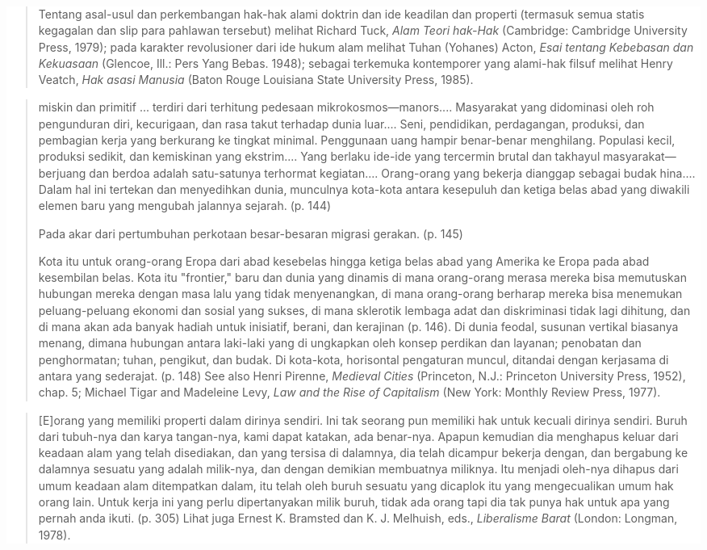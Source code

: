 [^28]: Ciri utama dari modern hukum alam tradisi (yang diwakili oleh St. Thomas Aquinas, Luis de Molina, Francisco Suarez, dan akhir abad keenam belas spanyol Skolastik, dan Protestan Hugo Grotius) adalah menyeluruh rasionalisme: ide berlaku universal, mutlak, dan prinsip-prinsip mendasar dari perilaku manusia yang pada akhirnya independen dari setiap keyakinan teologis—untuk ditemukan dan didirikan di dan alasan sendiri. "Manusia," tulis Frederick C. Copleston, [*Aquinas* (London: Penguin Books, 1955), pp. 213-14] tidak bisa membaca, karena itu, pikiran Allah ... (tapi) ia dapat membedakan kecenderungan mendasar dan kebutuhan dari sifat-nya, dan dengan bercermin pada mereka bahwa ia dapat datang ke sebuah pengetahuan alam hukum moral.... Setiap orang memiliki ... cahaya dari alasan dimana ia dapat mencerminkan ... dan menyebarluaskan kepada dirinya sendiri hukum alam, yang merupakan totalitas universal ajaran menentukan alasan yang tepat tentang yang baik yang harus dikejar dan kejahatan yang harus dijauhi.

> Tentang asal-usul dan perkembangan hak-hak alami doktrin dan ide keadilan dan properti (termasuk semua statis kegagalan dan slip para pahlawan tersebut) melihat Richard Tuck, *Alam Teori hak-Hak* (Cambridge: Cambridge University Press, 1979); pada karakter revolusioner dari ide hukum alam melihat Tuhan (Yohanes) Acton, *Esai tentang Kebebasan dan Kekuasaan* (Glencoe, Ill.: Pers Yang Bebas. 1948); sebagai terkemuka kontemporer yang alami-hak filsuf melihat Henry Veatch, *Hak asasi Manusia* (Baton Rouge Louisiana State University Press, 1985).

[^29]: Meningkat dari kota-kota seperti C. M. Cipolla, *Sebelum Revolusi Industri: Masyarakat Eropa dan Ekonomi 1000-1700* (New York: Norton, 1980), chap. 4\. Eropa sekitar 1000, menulis Cipolla,

> miskin dan primitif ... terdiri dari terhitung pedesaan mikrokosmos—manors.... Masyarakat yang didominasi oleh roh pengunduran diri, kecurigaan, dan rasa takut terhadap dunia luar.... Seni, pendidikan, perdagangan, produksi, dan pembagian kerja yang berkurang ke tingkat minimal. Penggunaan uang hampir benar-benar menghilang. Populasi kecil, produksi sedikit, dan kemiskinan yang ekstrim.... Yang berlaku ide-ide yang tercermin brutal dan takhayul masyarakat—berjuang dan berdoa adalah satu-satunya terhormat kegiatan.... Orang-orang yang bekerja dianggap sebagai budak hina.... Dalam hal ini tertekan dan menyedihkan dunia, munculnya kota-kota antara kesepuluh dan ketiga belas abad yang diwakili elemen baru yang mengubah jalannya sejarah. (p. 144)
> 
> Pada akar dari pertumbuhan perkotaan besar-besaran migrasi gerakan. (p. 145)
>
> Kota itu untuk orang-orang Eropa dari abad kesebelas hingga ketiga belas abad yang Amerika ke Eropa pada abad kesembilan belas. Kota itu "frontier," baru dan dunia yang dinamis di mana orang-orang merasa mereka bisa memutuskan hubungan mereka dengan masa lalu yang tidak menyenangkan, di mana orang-orang berharap mereka bisa menemukan peluang-peluang ekonomi dan sosial yang sukses, di mana sklerotik lembaga adat dan diskriminasi tidak lagi dihitung, dan di mana akan ada banyak hadiah untuk inisiatif, berani, dan kerajinan (p. 146). Di dunia feodal, susunan vertikal biasanya menang, dimana hubungan antara laki-laki yang di ungkapkan oleh konsep perdikan dan layanan; penobatan dan penghormatan; tuhan, pengikut, dan budak. Di kota-kota, horisontal pengaturan muncul, ditandai dengan kerjasama di antara yang sederajat. (p. 148)
See also Henri Pirenne, *Medieval Cities* (Princeton, N.J.: Princeton University Press, 1952), chap. 5; Michael Tigar and Madeleine Levy, *Law and the Rise of Capitalism* (New York: Monthly Review Press, 1977).

[^30]: Melihat ini Carolyn Webber dan Aaron Wildavsky, *Sejarah Perpajakan dan Pengeluaran di Dunia Barat* (New York: Simon dan Schuster, 1986), hlm 235-41; Pirenne, *Kota abad Pertengahan*, hlm 179-80, hal 227f.

[^31]: Sebagai beredar juara tradisi ini melihat John Locke, *Two Treatises of Government*, ed. Peter Laslett (Cambridge: Cambridge University Press, 1960).

> [E]orang yang memiliki properti dalam dirinya sendiri. Ini tak seorang pun memiliki hak untuk kecuali dirinya sendiri. Buruh dari tubuh-nya dan karya tangan-nya, kami dapat katakan, ada benar-nya. Apapun kemudian dia menghapus keluar dari keadaan alam yang telah disediakan, dan yang tersisa di dalamnya, dia telah dicampur bekerja dengan, dan bergabung ke dalamnya sesuatu yang adalah milik-nya, dan dengan demikian membuatnya miliknya. Itu menjadi oleh-nya dihapus dari umum keadaan alam ditempatkan dalam, itu telah oleh buruh sesuatu yang dicaplok itu yang mengecualikan umum hak orang lain. Untuk kerja ini yang perlu dipertanyakan milik buruh, tidak ada orang tapi dia tak punya hak untuk apa yang pernah anda ikuti. (p. 305)
Lihat juga Ernest K. Bramsted dan K. J. Melhuish, eds., *Liberalisme Barat* (London: Longman, 1978).

[^32]: Melihat pada perkembangan teori ekonomi Marjorie Grice-Hutchinson, *Sekolah Salamanca: Bacaan dalam bahasa spanyol Moneter Sejarah* (Oxford: Clarendon Press, 1952); Raymond de Roover, *Bisnis, Perbankan, dan Pemikiran Ekonomi* (Chicago: University of Chicago Press, 1974); Murray N. Rothbard, "Cahaya Baru pada zaman Prasejarah Sekolah Austria" di Edwin Dolan, ed., *Dasar-Dasar Modern Austria Ekonomi* (Kansas Kota: Sheed dan Lingkungan, 1976); pada kontribusi yang luar biasa khususnya dari Richard Cantillon dan A. R. J. Turgot melihat *Journal of Libertarian Studi* 7, no. 2 (1985) (yang dikhususkan untuk Cantillon kerja) dan Murray N. Rothbard, *Kecemerlangan Turgot* (Auburn, Ala.: Ludwig von Mises Institut, Sesekali Kertas Seri, 1986); lihat juga Joseph A. Schumpeter, *Sejarah Analisis Ekonomi* (New York: Oxford University Press, 1954).

[^33]: Pada Revolusi Industri dan salah tafsir oleh ortodoks (sekolah-book) historiografi lihat F. A. Hayek, ed., *Kapitalisme dan Sejarawan* (Chicago: University of Chicago Press, 1963).


[^1]: Eksklusif deskriptif analisis perpajakan yang diberikan, misalnya, oleh Paul Samuelson, *Ekonomi*, 10th ed. (New York: McGraw Hill, 1976), chap. 9; Roger L. Miller, *Ekonomi Hari ini*, 6th ed. (New York: Harper and Row, 1988), chap. 6.
[^2]: Jean Baptiste ,Mengatakan , Sebuah Risalah pada Ekonomi Politik* (New York: Augustus M. Kelley, 1964), hlm 446-47.
[^3]: Ibid., hal. p. 446; pada Mengatakan ekonomi analisis perpajakan lihat juga Murray N. Rothbard, "Mitos Netral Perpajakan," *Cato Jurnal* (Gugur, tahun 1981), esp. hal 551-54.
[^4]: Lihat ini juga Murray N. Rothbard, *Pria, Ekonomi, dan Negara* (Los Angeles: Nash, 1970), chap. 12.8; idem, *Daya dan Pasar* (Kansas Kota: Sheed Andrews dan McMeel, 1977), chap. 4, 1-3.
[^5]: Melihat Mengatakan, Sebuah Risalah pada Ekonomi Politik, p. 448.
[^6]: Melihat pada titik ini juga Rothbard, *Daya dan Pasar*, hlm 95f.
[^7]: Setiap keberatan mungkin di sini bahwa penerimaan pajak akan datang ke tangan seseorang—orang dari pejabat pemerintah atau pemerintah transfer-penerima pembayaran—dan bahwa mereka meningkatkan pendapatan, sehingga lebih efektif preferensi waktu untuk menilai mereka, dapat mengimbangi kenaikan tingkat ini pada pembayar pajak sisi dan karenanya meninggalkan tingkat keseluruhan dan struktur produksi tidak berubah. Penalaran tersebut, namun, adalah kategoris cacat: Untuk satu hal, sejauh pengeluaran pemerintah yang bersangkutan, hal ini tidak dapat dianggap sebagai investasi. Sebaliknya, itu adalah konsumsi, dan konsumsi sendiri. Untuk itu, sebagai Rothbard telah menjelaskan,
[^8]: Lihat seperti—tidak relevan—studi empiris mengenai kepentingan relatif dari pendapatan vs. efek substitusi George F. Istirahat, "Kejadian dan Efek Ekonomi dari Perpajakan," di *Ekonomi Keuangan Publik* (Washington, D. c.: Brookings, 1974), hlm 180ff.; A. B. Atkinson dan Joseph E. Stiglitz, *Kuliah Umum Ekonomi* (New York: McGraw Hill, 1980), hlm 48ff.; Stiglitz, *Ekonomi Sektor Publik* (New York: Norton, 1986), hlm. 372.
[^9]: Di sini sekali lagi apa yang telah dijelaskan dalam agak berbeda sambungan dalam catatan 7 di atas menjadi jelas: mengapa itu adalah kesalahan mendasar untuk berpikir bahwa perpajakan mungkin memiliki "netral" efek pada produksi seperti yang "negatif" efek pajak*wajib* dapat diberikan kompensasi sesuai dengan "positif" efek pajak *pemboros*. Apa yang diabaikan dalam semacam ini penalaran adalah bahwa pengenalan perpajakan tidak hanya berarti mendukung nonproducers dengan mengorbankan produsen. Ini sekaligus perubahan, bagi produsen dan nonproducers sama, biaya yang melekat pada metode yang berbeda untuk mencapai penghasilan, untuk itu maka relatif lebih murah untuk memperoleh penghasilan tambahan melalui produktif berarti, yaitu, tidak melalui benar-benar memproduksi barang-barang yang lebih tapi dengan berpartisipasi dalam proses noncontractual akuisisi sudah barang yang diproduksi. Jika seperti berbagai struktur insentif yang diterapkan untuk populasi tertentu, maka panjang dari struktur produksi tentu akan dipersingkat, dan penurunan output dari barang yang dihasilkan harus menghasilkan. Lihat ini juga Hans-Hermann Hoppe, *Teori Sosialisme dan Kapitalisme* (Boston: Kluwer Academic Publisher, 1989), chap. 4.
[^10]: Lihat misalnya William Baumol dan Alan Blinder, *Ekonomi: prinsip-Prinsip dan Kebijakan* (New York: Harcourt Brace Jovanovich, 1979), hlm 636ff.; Daniel R. Fusfeld, *Ekonomi: prinsip-Prinsip Ekonomi Politik,* 3rd ed. (Chicago, Ill.: Scott, Foresman, 1987), hlm 639ff.; Robert Ekelund dan Robert Tollison, *ekonomi Mikro*, 2nd ed. (Chicago, Ill.: Scott, Foresman, 1988), hlm 463ff. dan 469f.; Stanley Fisher, Rudiger Dornbusch, dan Richard Schmalensee, *ekonomi Mikro*, 2nd ed. (New York: McGraw Hill, 1988), hlm 385f.
[^11]: Pada ketidakmungkinan murni pajak konsumsi lihat juga Rothbard, *Daya dan Pasar*, hlm 108ff.
[^12]: Baumol dan pesta mabuk-mabukan, *Ekonomi: prinsip-Prinsip dan Kebijakan*, p. 636, hadir *permintaan* kurva sebagai perubahan dalam respon terhadap pajak.
[^13]: Untuk menghindari kesalahpahaman di kemudian Dianggap sebagai buku teks analisis pajak-kejadian menunjukkan fakta ini mereka tentu sepenuhnya benar. Itu adalah interpretasi dari fenomena ini mereka memberikan yang fundamental bingung!
[^14]: Melihat pada titik ini juga Rothbard, *Pria, Ekonomi, dan Negara*, p. 809.
[^15]: Seharusnya pajak tidak langsung mempengaruhi pasokan sama sekali, seperti yang bisa terjadi dalam jangka pendek, maka berikut dari analisis di atas bahwa harga yang dikenakan tidak akan berubah sama sekali. Untuk meningkatkan hal itu dalam menanggapi pajak akan sekali lagi menyiratkan mendorongnya ke wilayah elastis kurva permintaan. Dalam jangka panjang pasokan akan relatif berkurang dan harga harus bergerak ke wilayah ini. Dalam kasus apapun, tidak ada pergeseran ke depan berlangsung. Lihat ini juga Rothbard, *Pria, Ekonomi, dan Negara*, hlm 807ff.; idem, *Daya dan Pasar*, hlm 88ff.
[^16]: Untuk membuat perbedaan antara ekonomi dan sejarah atau sosiologi adalah bukan untuk mengatakan, tentu saja, bahwa ekonomi adalah tidak penting untuk kedua disiplin ilmu. Pada kenyataannya, ekonomi sangat diperlukan untuk semua ilmu-ilmu sosial lainnya. Sedangkan sebaliknya tidak terjadi, ekonomi dapat berkembang dan maju tanpa sejarah atau sosiologi pengetahuan. Satu-satunya konsekuensi dari melakukan hal ini adalah bahwa ekonomi mungkin tidak akan menjadi sangat menarik, karena itu akan ditulis tanpa pertimbangan dari contoh-contoh nyata atau contoh dari aplikasi (seperti jika seseorang menulis pada ekonomi perpajakan meskipun belum ada contoh aktual dari itu dalam sejarah), untuk itu bentuk-bentuk yang tidak mungkin terjadi dalam dunia sosial, atau apa yang akan terjadi asalkan kondisi tertentu yang dipenuhi. Dengan demikian, setiap historis atau sosiologis penjelasan logis dibatasi oleh undang-undang seperti yang dianut oleh teori ekonomi, dan setiap akun yang oleh seorang sejarawan atau sosiolog dalam pelanggaran undang-undang ini harus diperlakukan sebagai akhirnya bingung. Pada hubungan antara teori ekonomi dan sejarah, lihat Ludwig von Mises, *Teori dan Sejarah* (Auburn, Ala.: Ludwig von Mises Institute, 1985); Hans-Hermann Hoppe, *Praxeology dan Ilmu Ekonomi (Auburn, Ala.: Ludwig von Mises Institute, 1988).
[^17]: Lihat ini juga Franz Oppenheimer, *Negara* (New York: Vanguard Press, 1914) esp. hal 24-27; Rothbard, *Daya dan Pasar*, chap. 2; Hoppe, *Teori Sosialisme dan Kapitalisme*, chap. 2.
[^18]: Pada teori negara seperti yang dikembangkan di berikut danau—selain karya-karya yang dikutip dalam catatan 17—khususnya Herbert Spencer, Sosial Statika* (New York: Schalke Bach Foundation, 1970); Auberon Herbert, yang Benar dan yang Salah dari Paksaan oleh Negara (Indianapolis: Liberty Dana, 1978); Albert J. Nock, *Musuh Kita, Negara (Tampa, Fla.: Hallberg Penerbitan, 1983); Murray N. Rothbard, Baru Liberty* (New York: Macmillan, 1978); idem, *Etika Liberty* (Atlantic Highlands, N. J.: Humaniora Press, 1982); Hans-Hermann Hoppe, properti, anarki dan negara* (Opladen: Westdeutscher Verlag, 1987); Anthony de Jasay, Negara (Oxford: Blackwell, 1985).
[^19]: This central idea of the public choice school has been expressed by its foremost representatives as follows:
[^20]: See on this also Murray N. Rothbard, “The Anatomy of the State” in idem, *Egalitarianism as a Revolt Against Nature and Other Essays* (Washington, D.C.: Libertarian Review Press, 1974), esp. pp. 37–42.
[^21]: Mungkin berpikir bahwa pemerintah bisa mencapai prestasi seperti itu hanya dengan meningkatkan persenjataan: dengan mengancam dengan bom atom, bukan dengan senjata dan senapan, sehingga untuk berbicara. Namun, sejak realistis satu harus berasumsi bahwa teknologi know-how seperti peningkatan persenjataan tidak dapat dirahasiakan, terutama jika itu adalah fakta diterapkan, maka dengan negara instrumen untuk meningkatkan menanamkan rasa takut korban' cara tengah cara menolak meningkatkan juga. Oleh karena itu, kemajuan tersebut harus dikesampingkan sebagai penjelasan tentang apa yang harus dijelaskan.
[^22]: Menyaksikan semua-terlalu-banyak negara yang pergi sejauh untuk menembak semua orang tanpa belas kasihan yang telah berkomitmen tidak ada dosa lain daripada mencoba untuk meninggalkan wilayah dan pindah ke tempat lain!
[^23]: Pada hubungan intim antara negara dan perang melihat studi penting oleh Ekkehart Krippendorff, *Staat Krieg und* (Frankfurt/M.: Suhrkamp, 1985); juga Charles Tilly, "Perang Membuat Negara dan Menjadikannya sebagai Kejahatan Terorganisir" dalam Peter Evans et al., eds., *Membawa Negara Kembali* (Cambridge: Cambridge University Press, 1985)
[^24]: Twawasan (yang membantah semua berbicara tentang ketidakmungkinan anarkisme dalam menunjukkan bahwa intra-hubungan pemerintah, pada kenyataannya, kasus—politik—anarki) telah dijelaskan dalam yang sangat penting artikel oleh Alfred G. Cuzán, "Apakah Kita Pernah benar-Benar Keluar dari Anarki," *Journal of Libertarian Studi* 3, no. 2 (1979)
[^25]: Salah satu klasik namun ide ini adalah David Hume. Dalam esainya, "prinsip-Prinsip Pertama dari Pemerintah," ia menulis:
[^26]: Melihat pada hal-hal berikut secara khusus juga Murray N. Rothbard, "Kiri dan Kanan: Prospek Liberty" di idem, *Egalitarianisme sebagai Pemberontakan Terhadap Alam dan Esai*.
[^27]: Pentingnya internasional anarki untuk erosi dari feodalisme dan kebangkitan kapitalisme telah adil ditekankan oleh Jean Baechler, *asal-Usul Kapitalisme* (New York: St. martin's Press, 1976), esp. chap. 7\. Dia menulis: "konstan perluasan pasar, baik di extensiveness dan dalam intensitas, adalah hasil dari tidak adanya politik rangka memperluas ke seluruh Eropa Barat" (p. 73). "Ekspansi kapitalisme berutang asal dan *raison d'etre* politik anarki.... Kolektivisme dan manajemen negara hanya berhasil dalam pelajaran sekolah" (p. 77).
[^34]: Dalam kenyataannya, meskipun penurunan liberalisme dimulai sekitar pertengahan abad kesembilan belas, optimisme bahwa hal itu telah menciptakan bertahan sampai awal abad kedua puluh. Dengan demikian, John Maynard Keynes bisa menulis [*Konsekuensi Ekonomi dari Perdamaian* (London: Macmillan, 1919)]:
[^35]: Karakteristik abad kesembilan belas Amerika Robert Higgs (*Krisis dan Leviathan* [New York: Oxford University Press, 1987]) menulis:
[^36]: Berikut melihat secara khusus a. v. Dicey, *Ceramah pada Hubungan Antara Hukum dan Opini Publik di Inggris* (New Brunswick, N. J.: Transaksi buku-Buku, 1981); Elie Halevy, *Sejarah orang-Orang inggris pada Abad ke-19*, 2 jilid. (London: Benn, 1961); W. H. Greenleaf, *British Tradisi Politik*, 3 jilid. (London: Methuen, 1983-87); Arthur E. Ekirch, *Penurunan Liberalisme Amerika* (New York: Atheneum, 1976); Higgs, *Krisis dan Leviathan*.
[^37]: Di seluruh dunia ekses dari statisme sejak Perang Dunia I melihat Paul Johnson, *Zaman Modern: Dunia dari dua Puluhan ke tahun delapan Puluhan* (New York: Harper and Row, 1983).
[^38]: Pada hubungan antara negara dan pendidikan melihat Murray N. Rothbard, *Pendidikan Gratis dan Wajib: Individu Pendidikan* (Wichita, Kangsadewa.: Pusat Pendidikan Mandiri, 1972).
[^39]: Pada hubungan antara negara dan intelektual lihat Julien Benda, *Pengkhianatan kaum Intelektual* (New York: Norton, 1969).
[^40]: berikut melihat secara khusus Hoppe, *Eigentum, Anarchie, und Staat*, bab. 1, 5; idem, *Teori Sosialisme dan Kapitalisme*, chap. 8.
[^41]: Tren ini melihat Webber dan Wildavsky, *Sejarah Perpajakan dan Pengeluaran di Dunia Barat*, hlm 588f.; pada redistribusi secara umum lihat juga de Jasay, *Negara*, chap. 4.
[^42]: Tren ini melihat Reinhard Bendix, *raja-Raja atau orang-Orang* (Berkeley: University of California Press, 1978).
[^43]: Pada psikologi sosial demokrasi seperti Gaetano Mosca, *Kelas Penguasa* (New York: McGraw Hill, 1939); H. L. Mencken, *Catatan tentang Demokrasi* (New York: Knopf, 1926); pada kecenderungan pemerintahan demokratis untuk "merosot" ke oligarki peraturan melihat Robert Michels, *Zur Soziologie des Parteiwesens* (Stuttgart: Kroener, 1957).
[^44]: Bertrand de Jouvenel, *Daya* (New York: Viking Press, 1949), pp. 9–10.
[^45]: Pada nasionalisme, imperialisme, kolonialisme—dan mereka ketidakcocokan dengan liberalisme klasik seperti Ludwig von Mises, *Liberalisme* (San Francisco: Cobden Press, 1985); idem, *Bangsa, Negara dan Ekonomi* (New York: New York University Press, l983); Joseph A. Schumpeter, *Imperialisme dan Kelas Sosial* (New York: Dunia Penerbitan, 1955); Lance E. Davis dan Robert A. Huttenback, *Mammon dan Mengejar Empire: Ekonomi Politik dari Imperialisme Inggris 1860-1912* (Cambridge: Cambridge University Press, 1986)
[^46]: See Krippendorff, *Staat und Krieg*; Johnson, *Modern Times*.
[^47]: This process is the central topic of Higgs, *Crisis and Leviathan*.
[^48]: The most vicious of such agreements is very likely that of restricting entry for noncriminal persons wanting to immigrate into a given territory—and the chance for those living in this territory to offer employment to them—and of extraditing them back to their home-countries.
[^49]: On the problem of the so-called Third World see Peter T. Bauer and B.S. Yamey, *The Economics of Under-Developed Countries* (London: Nisbet and Co., 1957); P.T. Bauer, *Dissent on Development* (Cambridge, Mass.: Harvard University Press, 1972); idem, *Equality, The Third World and Economic Delusion* (Cambridge, Mass.: Harvard University Press, 1981); Stanislav Andreski, *The African Predicament* (New York: Atherton Press, 1969); idem, *Parasitism and Subversion* (New York: Pantheon, 1966).
[^50]: On regulation and taxation as different forms of aggression against private property and their economics and sociology see Rothbard, *Power and Market*; Hoppe, *A Theory of Socialism and Capitalism*.
[^51]: On the imperialistic foreign policy of, in particular, the U.S. see Krippendorff, *Staat und Krieg*, chap. III, p. 1; and Rothbard, *For a New Liberty*, chap. 14.
[^52]: See on this also Etienne de la Boétie, *The Politics of Obedience: The Discourse of Voluntary Servitude*, ed. Murray N. Rothbard (New York: Free Life Editions, 1975).
[^53]: On the—a prioristic—rational justification of the private property ethic see Hans-Hermann Hoppe, “From the Economics of Laissez Faire to the Ethics of Libertarianism,” in Walter Block and Llewellyn H. Rockwell, Jr., eds., *Man, Economy, and Liberty: Essays in Honor of Murray N. Rothbard* (Auburn, Ala.: Ludwig von Mises Institute, 1988); idem, “The Justice of Economic Efficiency,” *Austrian Economics Newsletter* (Winter, 1988); infra chaps. 8 and 9.